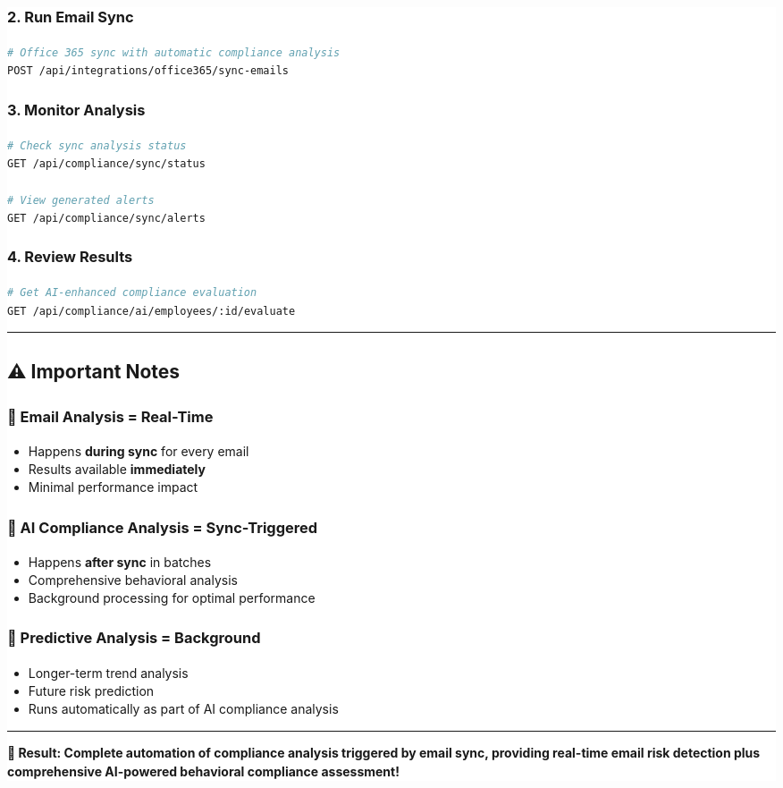 ### **2. Run Email Sync**
```bash
# Office 365 sync with automatic compliance analysis
POST /api/integrations/office365/sync-emails
```

### **3. Monitor Analysis**
```bash
# Check sync analysis status
GET /api/compliance/sync/status

# View generated alerts
GET /api/compliance/sync/alerts
```

### **4. Review Results**
```bash
# Get AI-enhanced compliance evaluation
GET /api/compliance/ai/employees/:id/evaluate
```

---

## ⚠️ **Important Notes**

### **📧 Email Analysis = Real-Time**
- Happens **during sync** for every email
- Results available **immediately**
- Minimal performance impact

### **🤖 AI Compliance Analysis = Sync-Triggered**
- Happens **after sync** in batches
- Comprehensive behavioral analysis
- Background processing for optimal performance

### **🔮 Predictive Analysis = Background**
- Longer-term trend analysis
- Future risk prediction
- Runs automatically as part of AI compliance analysis

---

**🎉 Result: Complete automation of compliance analysis triggered by email sync, providing real-time email risk detection plus comprehensive AI-powered behavioral compliance assessment!** 